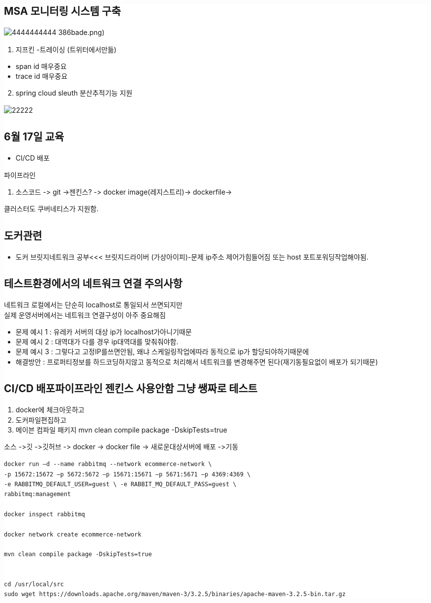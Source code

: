 



## MSA 모니터링 시스템 구축

![4444444444](https://user-images.githubusercontent.com/12209348/174018422-a6aef5f9-a876-4ebf-b8c6-e8e819a7d804.PNG)
386bade.png)

1. 지프킨 -트레이싱 (트위터에서만듦)
 - span id 매우중요
 - trace id 매우중요

2. spring cloud sleuth
 분산추적기능 지원

![22222](https://user-images.githubusercontent.com/12209348/174019342-7eb947b9-8f95-47b7-aac0-c06030178de0.PNG)


## 6월 17일 교육
 - CI/CD 배포

파이프라인
1. 소스코드 -> git ->젠킨스? -> docker image(레지스트리)-> dockerfile-> 

클러스터도 쿠버네티스가 지원함.

## 도커관련
 - 도커 브릿지네트워크 공부<<< 브릿지드라이버 (가상아이피)-문제 ip주소 제어가힘들어짐 또는 host 포트포워딩작업해야됨.

## 테스트환경에서의 네트워크 연결 주의사항  
네트워크 로컬에서는 단순히 localhost로 통일되서 쓰면되지만  
실제 운영서버에서는 네트워크 연결구성이 아주 중요해짐  
 - 문제 예시 1 : 유레카 서버의  대상 ip가  localhost가아니기때문  
 - 문제 예시 2 : 대역대가 다를 경우 ip대역대를 맞춰줘야함.  
 - 문제 예시 3 : 그렇다고 고정IP를쓰면안됨, 왜냐 스케일링작업에따라 동적으로 ip가 할당되야하기때문에  
 - 해결방안 : 프로퍼티정보를 하드코딩하지않고 동적으로 처리해서 네트워크를 변경해주면 된다(재기동필요없이 배포가 되기때문)  



## CI/CD 배포파이프라인 젠킨스 사용안함 그냥 쌩짜로 테스트
1. docker에 체크아웃하고
2. 도커파일편집하고
3. 메이븐 컴파일 패키지
mvn clean compile package -DskipTests=true

소스 ->깃 ->깃허브 -> docker -> docker file -> 새로운대상서버에 배포
->기동


```
docker run –d --name rabbitmq --network ecommerce-network \
-p 15672:15672 –p 5672:5672 –p 15671:15671 –p 5671:5671 –p 4369:4369 \
-e RABBITMQ_DEFAULT_USER=guest \ -e RABBIT_MQ_DEFAULT_PASS=guest \
rabbitmq:management

docker inspect rabbitmq

docker network create ecommerce-network 

mvn clean compile package -DskipTests=true 


cd /usr/local/src
sudo wget https://downloads.apache.org/maven/maven-3/3.2.5/binaries/apache-maven-3.2.5-bin.tar.gz   
```